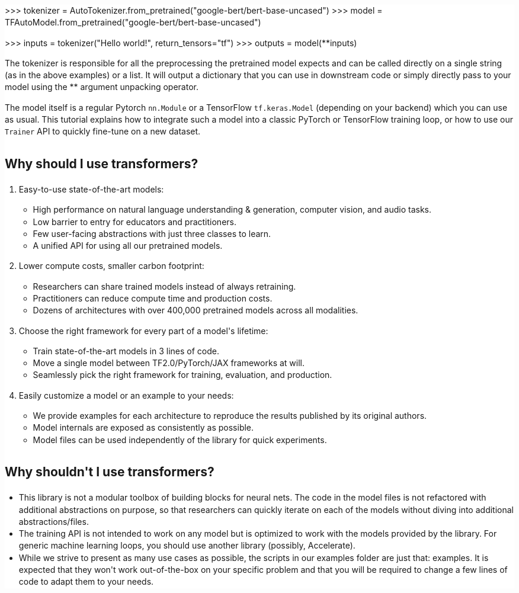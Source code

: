 \>\>> tokenizer \= AutoTokenizer.from\_pretrained("google-bert/bert-base-uncased")
\>\>> model \= TFAutoModel.from\_pretrained("google-bert/bert-base-uncased")

\>\>> inputs \= tokenizer("Hello world!", return\_tensors\="tf")
\>\>> outputs \= model(\*\*inputs)

The tokenizer is responsible for all the preprocessing the pretrained model expects and can be called directly on a single string (as in the above examples) or a list. It will output a dictionary that you can use in downstream code or simply directly pass to your model using the \*\* argument unpacking operator.

The model itself is a regular Pytorch `nn.Module` or a TensorFlow `tf.keras.Model` (depending on your backend) which you can use as usual. This tutorial explains how to integrate such a model into a classic PyTorch or TensorFlow training loop, or how to use our `Trainer` API to quickly fine-tune on a new dataset.

Why should I use transformers?
------------------------------

1.  Easy-to-use state-of-the-art models:
    
    -   High performance on natural language understanding & generation, computer vision, and audio tasks.
    -   Low barrier to entry for educators and practitioners.
    -   Few user-facing abstractions with just three classes to learn.
    -   A unified API for using all our pretrained models.
2.  Lower compute costs, smaller carbon footprint:
    
    -   Researchers can share trained models instead of always retraining.
    -   Practitioners can reduce compute time and production costs.
    -   Dozens of architectures with over 400,000 pretrained models across all modalities.
3.  Choose the right framework for every part of a model's lifetime:
    
    -   Train state-of-the-art models in 3 lines of code.
    -   Move a single model between TF2.0/PyTorch/JAX frameworks at will.
    -   Seamlessly pick the right framework for training, evaluation, and production.
4.  Easily customize a model or an example to your needs:
    
    -   We provide examples for each architecture to reproduce the results published by its original authors.
    -   Model internals are exposed as consistently as possible.
    -   Model files can be used independently of the library for quick experiments.

Why shouldn't I use transformers?
---------------------------------

-   This library is not a modular toolbox of building blocks for neural nets. The code in the model files is not refactored with additional abstractions on purpose, so that researchers can quickly iterate on each of the models without diving into additional abstractions/files.
-   The training API is not intended to work on any model but is optimized to work with the models provided by the library. For generic machine learning loops, you should use another library (possibly, Accelerate).
-   While we strive to present as many use cases as possible, the scripts in our examples folder are just that: examples. It is expected that they won't work out-of-the-box on your specific problem and that you will be required to change a few lines of code to adapt them to your needs.
